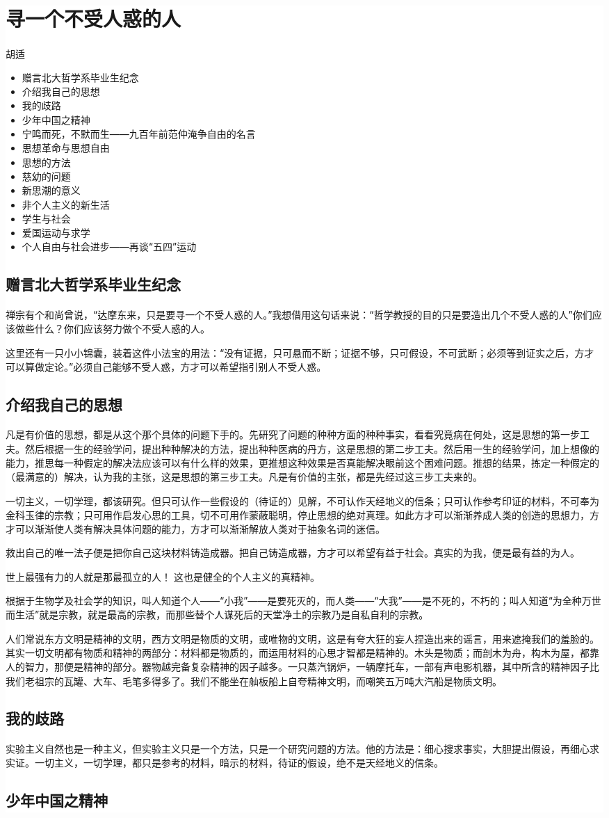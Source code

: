 # 寻一个不受人惑的人

胡适



- 赠言北大哲学系毕业生纪念
- 介绍我自己的思想
- 我的歧路
- 少年中国之精神
- 宁鸣而死，不默而生——九百年前范仲淹争自由的名言
- 思想革命与思想自由
- 思想的方法
- 慈幼的问题
- 新思潮的意义
- 非个人主义的新生活
- 学生与社会
- 爱国运动与求学
- 个人自由与社会进步——再谈“五四”运动



## 赠言北大哲学系毕业生纪念

禅宗有个和尚曾说，“达摩东来，只是要寻一个不受人惑的人。”我想借用这句话来说：“哲学教授的目的只是要造出几个不受人惑的人”你们应该做些什么？你们应该努力做个不受人惑的人。

这里还有一只小小锦囊，装着这件小法宝的用法：“没有证据，只可悬而不断；证据不够，只可假设，不可武断；必须等到证实之后，方才可以算做定论。”必须自己能够不受人惑，方才可以希望指引别人不受人惑。

## 介绍我自己的思想

凡是有价值的思想，都是从这个那个具体的问题下手的。先研究了问题的种种方面的种种事实，看看究竟病在何处，这是思想的第一步工夫。然后根据一生的经验学问，提出种种解决的方法，提出种种医病的丹方，这是思想的第二步工夫。然后用一生的经验学问，加上想像的能力，推思每一种假定的解决法应该可以有什么样的效果，更推想这种效果是否真能解决眼前这个困难问题。推想的结果，拣定一种假定的（最满意的）解决，认为我的主张，这是思想的第三步工夫。凡是有价值的主张，都是先经过这三步工夫来的。

一切主义，一切学理，都该研究。但只可认作一些假设的（待证的）见解，不可认作天经地义的信条；只可认作参考印证的材料，不可奉为金科玉律的宗教；只可用作启发心思的工具，切不可用作蒙蔽聪明，停止思想的绝对真理。如此方才可以渐渐养成人类的创造的思想力，方才可以渐渐使人类有解决具体问题的能力，方才可以渐渐解放人类对于抽象名词的迷信。

救出自己的唯一法子便是把你自己这块材料铸造成器。把自己铸造成器，方才可以希望有益于社会。真实的为我，便是最有益的为人。

世上最强有力的人就是那最孤立的人！ 这也是健全的个人主义的真精神。

根据于生物学及社会学的知识，叫人知道个人——“小我”——是要死灭的，而人类——“大我”——是不死的，不朽的；叫人知道“为全种万世而生活”就是宗教，就是最高的宗教，而那些替个人谋死后的天堂净土的宗教乃是自私自利的宗教。

人们常说东方文明是精神的文明，西方文明是物质的文明，或唯物的文明，这是有夸大狂的妄人捏造出来的谣言，用来遮掩我们的羞脸的。其实一切文明都有物质和精神的两部分：材料都是物质的，而运用材料的心思才智都是精神的。木头是物质；而剖木为舟，构木为屋，都靠人的智力，那便是精神的部分。器物越完备复杂精神的因子越多。一只蒸汽锅炉，一辆摩托车，一部有声电影机器，其中所含的精神因子比我们老祖宗的瓦罐、大车、毛笔多得多了。我们不能坐在舢板船上自夸精神文明，而嘲笑五万吨大汽船是物质文明。

## 我的歧路

实验主义自然也是一种主义，但实验主义只是一个方法，只是一个研究问题的方法。他的方法是：细心搜求事实，大胆提出假设，再细心求实证。一切主义，一切学理，都只是参考的材料，暗示的材料，待证的假设，绝不是天经地义的信条。

## 少年中国之精神
